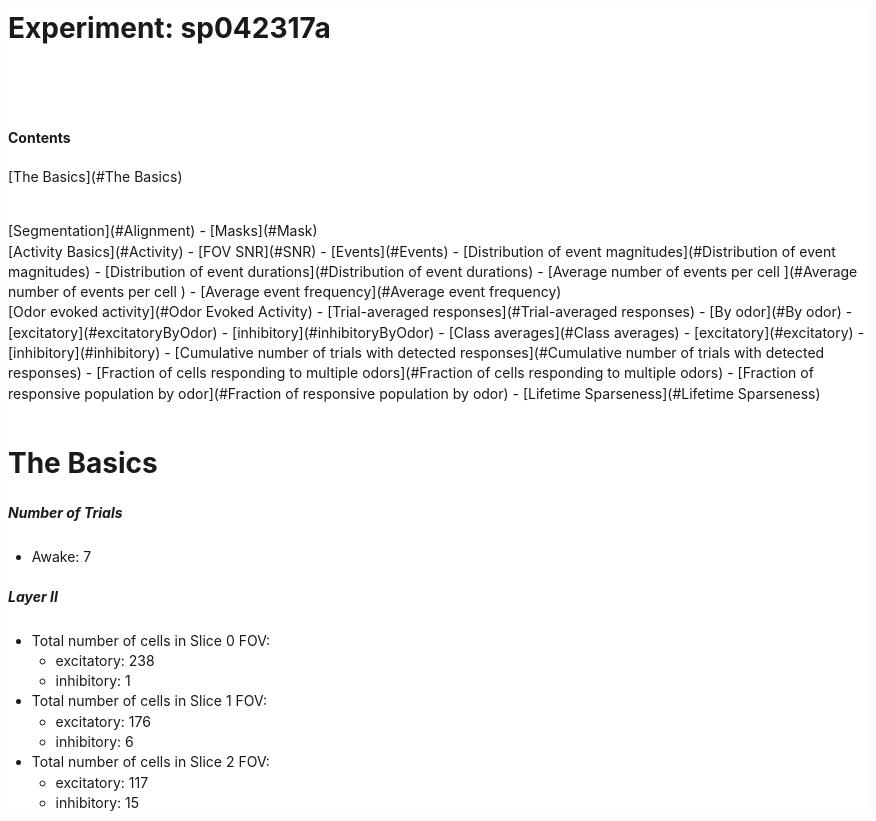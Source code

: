 
<a id='top'></a>
# Experiment: sp042317a
<br></br>



#### Contents
[The Basics](#The Basics)  

<br/>
[Segmentation](#Alignment)
- [Masks](#Mask)

<br/>
[Activity Basics](#Activity)  
- [FOV SNR](#SNR)  
- [Events](#Events)
    - [Distribution of event magnitudes](#Distribution of event magnitudes)
    - [Distribution of event durations](#Distribution of event durations)
    - [Average number of events per cell ](#Average number of events per cell )
    - [Average event frequency](#Average event frequency)  
    
<br/>
[Odor evoked activity](#Odor Evoked Activity)
- [Trial-averaged responses](#Trial-averaged responses)
  - [By odor](#By odor)
      - [excitatory](#excitatoryByOdor)
      - [inhibitory](#inhibitoryByOdor)
  - [Class averages](#Class averages)
      - [excitatory](#excitatory)
      - [inhibitory](#inhibitory)
- [Cumulative number of trials with detected responses](#Cumulative number of trials with detected responses)
- [Fraction of cells responding to multiple odors](#Fraction of cells responding to multiple odors)
- [Fraction of responsive population by odor](#Fraction of responsive population by odor)
- [Lifetime Sparseness](#Lifetime Sparseness)




<a id='The Basics'></a>
# The Basics

<a id='Number of Trials'></a>
##### Number of Trials

- Awake: 7

##### Layer II
 - Total number of cells in Slice 0 FOV:   
     - excitatory: 238
     - inhibitory: 1
 - Total number of cells in Slice 1 FOV: 
     - excitatory: 176
     - inhibitory: 6
 - Total number of cells in Slice 2 FOV:  
     - excitatory: 117
     - inhibitory: 15
 